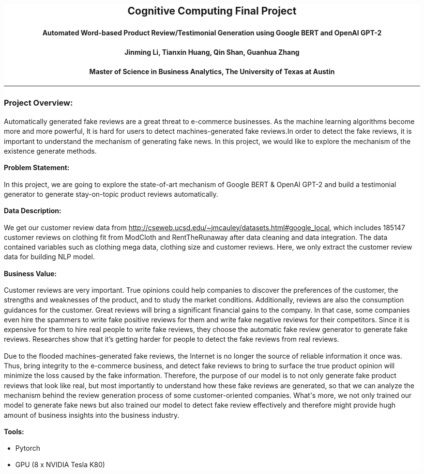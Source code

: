 <h2><center>Cognitive Computing Final Project</center></h2>
<h4><center>Automated Word-based Product Review/Testimonial Generation using Google BERT and OpenAI GPT-2</center></h3>
<h4><center>Jinming Li, Tianxin Huang, Qin Shan, Guanhua Zhang</center></h4>
<h4><center>Master of Science in Business Analytics, The University of Texas at Austin</center></h4>

---

<h3>Project Overview:</h3>

Automatically generated fake reviews are a great threat to e-commerce businesses. As the machine learning algorithms become more and more powerful, It is hard for users to detect machines-generated fake reviews.In order to detect the fake reviews, it is important to understand the mechanism of generating fake news. In this project, we would like to explore the mechanism of the existence generate methods. 


**Problem Statement:**

In this project, we are going to explore the state-of-art mechanism of Google BERT & OpenAI GPT-2 and build a testimonial generator to generate stay-on-topic product reviews automatically.


**Data Description:**

We get our customer review data from http://cseweb.ucsd.edu/~jmcauley/datasets.html#google_local, which includes 185147 customer reviews on clothing fit from ModCloth and RentTheRunaway after data cleaning and data integration. The data contained variables such as clothing mega data, clothing size and customer reviews. Here, we only extract the customer review data for building NLP model.

**Business Value:**

Customer reviews are very important. True opinions could help companies to discover the preferences of the customer, the strengths and weaknesses of the product, and to study the market conditions. Additionally, reviews are also the consumption guidances for the customer. Great reviews will bring a significant financial gains to the company. In that case, some companies even hire the spammers to write fake positive reviews for them and write fake negative reviews for their competitors. Since it is expensive for them to hire real people to write fake reviews, they choose the automatic fake review generator to generate fake reviews. Researches show that it’s getting harder for people to detect the fake reviews from real reviews. 

Due to the flooded machines-generated fake reviews, the Internet is no longer the source of reliable information it once was. Thus, bring integrity to the e-commerce business, and detect fake reviews to bring to surface the true product opinion will minimize the loss caused by the fake information. Therefore, the purpose of our model is to not only generate fake product reviews that look like real, but most importantly to understand how these fake reviews are generated, so that we can analyze the mechanism behind the review generation process of some customer-oriented companies. What's more, we not only trained our model to generate fake news but also trained our model to detect fake review effectively and therefore might provide hugh amount of business insights into the business industry.

**Tools:**

   - Pytorch
    
   - GPU (8 x NVIDIA Tesla K80)
    